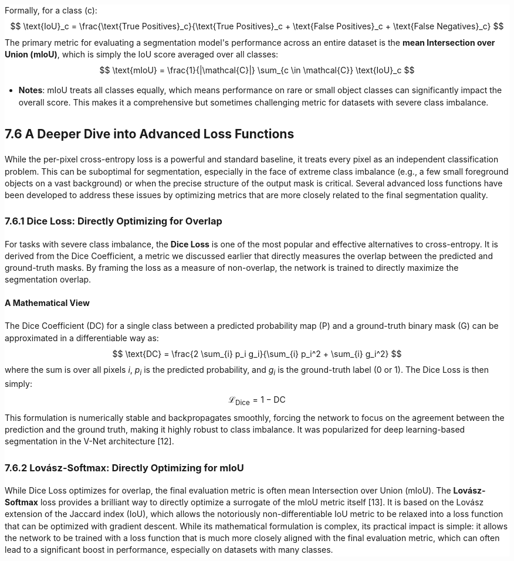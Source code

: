 Formally, for a class \(c\):
$$
\text{IoU}_c = \frac{\text{True Positives}_c}{\text{True Positives}_c + \text{False Positives}_c + \text{False Negatives}_c}
$$
The primary metric for evaluating a segmentation model's performance across an entire dataset is the **mean Intersection over Union (mIoU)**, which is simply the IoU score averaged over all classes:
$$
\text{mIoU} = \frac{1}{|\mathcal{C}|} \sum_{c \in \mathcal{C}} \text{IoU}_c
$$
- **Notes**: mIoU treats all classes equally, which means performance on rare or small object classes can significantly impact the overall score. This makes it a comprehensive but sometimes challenging metric for datasets with severe class imbalance.

## 7.6 A Deeper Dive into Advanced Loss Functions

While the per-pixel cross-entropy loss is a powerful and standard baseline, it treats every pixel as an independent classification problem. This can be suboptimal for segmentation, especially in the face of extreme class imbalance (e.g., a few small foreground objects on a vast background) or when the precise structure of the output mask is critical. Several advanced loss functions have been developed to address these issues by optimizing metrics that are more closely related to the final segmentation quality.

### 7.6.1 Dice Loss: Directly Optimizing for Overlap

For tasks with severe class imbalance, the **Dice Loss** is one of the most popular and effective alternatives to cross-entropy. It is derived from the Dice Coefficient, a metric we discussed earlier that directly measures the overlap between the predicted and ground-truth masks. By framing the loss as a measure of non-overlap, the network is trained to directly maximize the segmentation overlap.

#### A Mathematical View
The Dice Coefficient (DC) for a single class between a predicted probability map \(P\) and a ground-truth binary mask \(G\) can be approximated in a differentiable way as:
$$
\text{DC} = \frac{2 \sum_{i} p_i g_i}{\sum_{i} p_i^2 + \sum_{i} g_i^2}
$$
where the sum is over all pixels $i$, $p_i$ is the predicted probability, and $g_i$ is the ground-truth label (0 or 1). The Dice Loss is then simply:
$$
\mathcal{L}_{\text{Dice}} = 1 - \text{DC}
$$
This formulation is numerically stable and backpropagates smoothly, forcing the network to focus on the agreement between the prediction and the ground truth, making it highly robust to class imbalance. It was popularized for deep learning-based segmentation in the V-Net architecture [12].

### 7.6.2 Lovász-Softmax: Directly Optimizing for mIoU

While Dice Loss optimizes for overlap, the final evaluation metric is often mean Intersection over Union (mIoU). The **Lovász-Softmax** loss provides a brilliant way to directly optimize a surrogate of the mIoU metric itself [13]. It is based on the Lovász extension of the Jaccard index (IoU), which allows the notoriously non-differentiable IoU metric to be relaxed into a loss function that can be optimized with gradient descent. While its mathematical formulation is complex, its practical impact is simple: it allows the network to be trained with a loss function that is much more closely aligned with the final evaluation metric, which can often lead to a significant boost in performance, especially on datasets with many classes.
